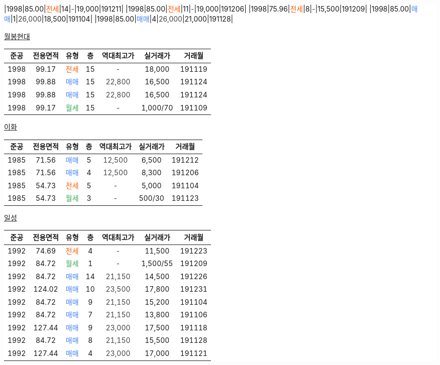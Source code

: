 |1998|85.00|<span style="color:#ff5a00">전세</span>|14|<span style="color:#444444">-</span>|19,000|191211|
|1998|85.00|<span style="color:#ff5a00">전세</span>|11|<span style="color:#444444">-</span>|19,000|191206|
|1998|75.96|<span style="color:#ff5a00">전세</span>|8|<span style="color:#444444">-</span>|15,500|191209|
|1998|85.00|<span style="color:#4285f3">매매</span>|1|<span style="color:#444444">26,000</span>|18,500|191104|
|1998|85.00|<span style="color:#4285f3">매매</span>|4|<span style="color:#444444">26,000</span>|21,000|191128|

[월봉현대](https://search.naver.com/search.naver?query=%EC%B6%A9%EC%B2%AD%EB%82%A8%EB%8F%84+%EC%B2%9C%EC%95%88%EC%8B%9C+%EC%84%9C%EB%B6%81%EA%B5%AC+%EC%8C%8D%EC%9A%A9%EB%8F%99+%EC%9B%94%EB%B4%89%ED%98%84%EB%8C%80)

|준공|전용면적|유형|층|역대최고가|실거래가|거래월|
|:---:|:---:|:---:|:---:|:---:|:---:|:---:|
|1998|99.17|<span style="color:#ff5a00">전세</span>|15|<span style="color:#444444">-</span>|18,000|191119|
|1998|99.88|<span style="color:#4285f3">매매</span>|15|<span style="color:#444444">22,800</span>|16,500|191124|
|1998|99.88|<span style="color:#4285f3">매매</span>|15|<span style="color:#444444">22,800</span>|16,500|191124|
|1998|99.17|<span style="color:#34a853">월세</span>|15|<span style="color:#444444">-</span>|1,000/70|191109|

[이화](https://search.naver.com/search.naver?query=%EC%B6%A9%EC%B2%AD%EB%82%A8%EB%8F%84+%EC%B2%9C%EC%95%88%EC%8B%9C+%EC%84%9C%EB%B6%81%EA%B5%AC+%EC%8C%8D%EC%9A%A9%EB%8F%99+%EC%9D%B4%ED%99%94)

|준공|전용면적|유형|층|역대최고가|실거래가|거래월|
|:---:|:---:|:---:|:---:|:---:|:---:|:---:|
|1985|71.56|<span style="color:#4285f3">매매</span>|5|<span style="color:#444444">12,500</span>|6,500|191212|
|1985|71.56|<span style="color:#4285f3">매매</span>|4|<span style="color:#444444">12,500</span>|8,300|191206|
|1985|54.73|<span style="color:#ff5a00">전세</span>|5|<span style="color:#444444">-</span>|5,000|191104|
|1985|54.73|<span style="color:#34a853">월세</span>|3|<span style="color:#444444">-</span>|500/30|191123|

[일성](https://search.naver.com/search.naver?query=%EC%B6%A9%EC%B2%AD%EB%82%A8%EB%8F%84+%EC%B2%9C%EC%95%88%EC%8B%9C+%EC%84%9C%EB%B6%81%EA%B5%AC+%EC%8C%8D%EC%9A%A9%EB%8F%99+%EC%9D%BC%EC%84%B1)

|준공|전용면적|유형|층|역대최고가|실거래가|거래월|
|:---:|:---:|:---:|:---:|:---:|:---:|:---:|
|1992|74.69|<span style="color:#ff5a00">전세</span>|4|<span style="color:#444444">-</span>|11,500|191223|
|1992|84.72|<span style="color:#34a853">월세</span>|1|<span style="color:#444444">-</span>|1,500/55|191209|
|1992|84.72|<span style="color:#4285f3">매매</span>|14|<span style="color:#444444">21,150</span>|14,500|191226|
|1992|124.02|<span style="color:#4285f3">매매</span>|10|<span style="color:#444444">23,500</span>|17,800|191231|
|1992|84.72|<span style="color:#4285f3">매매</span>|9|<span style="color:#444444">21,150</span>|15,200|191104|
|1992|84.72|<span style="color:#4285f3">매매</span>|7|<span style="color:#444444">21,150</span>|13,800|191106|
|1992|127.44|<span style="color:#4285f3">매매</span>|9|<span style="color:#444444">23,000</span>|17,500|191118|
|1992|84.72|<span style="color:#4285f3">매매</span>|8|<span style="color:#444444">21,150</span>|15,500|191128|
|1992|127.44|<span style="color:#4285f3">매매</span>|4|<span style="color:#444444">23,000</span>|17,000|191121|
